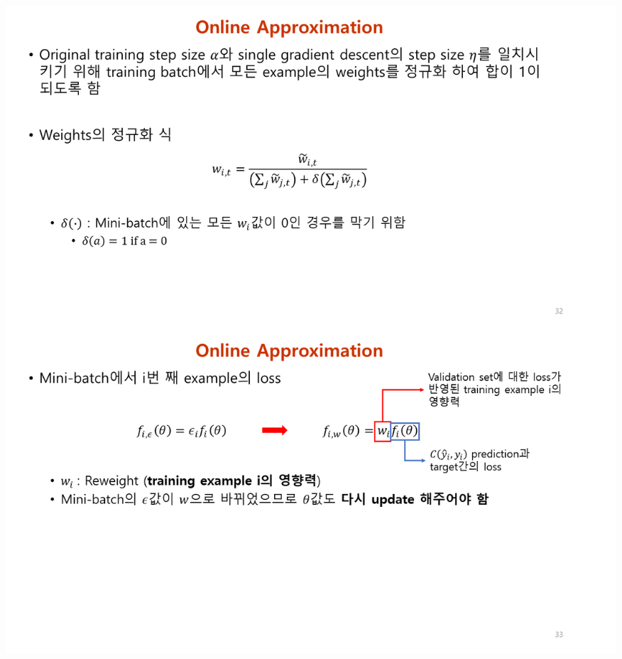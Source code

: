 <img src='\assets\papers\Learning to Reweight Examples for Robust Deep Learning\32.PNG' width='800'>
<img src='\assets\papers\Learning to Reweight Examples for Robust Deep Learning\33.PNG' width='800'>